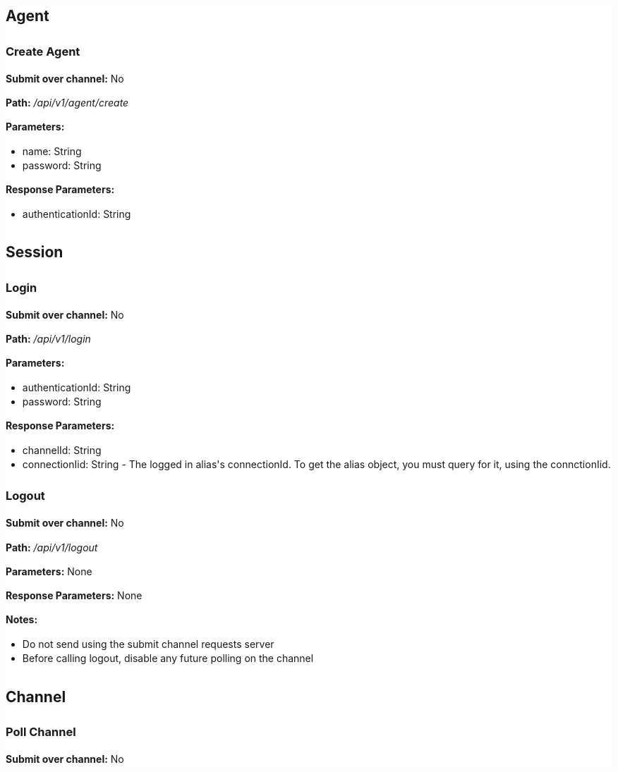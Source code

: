 ## Agent

### Create Agent

**Submit over channel:** No

**Path:** */api/v1/agent/create*

**Parameters:**

* name: String
* password: String

**Response Parameters:**

* authenticationId: String

## Session

### Login

**Submit over channel:** No

**Path:** */api/v1/login*

**Parameters:**

* authenticationId: String
* password: String

**Response Parameters:**

* channelId: String
* connectionIid: String - The logged in alias's connectionId.  To get the alias object, you must query for it, using the connctionIid.

### Logout

**Submit over channel:** No

**Path:** */api/v1/logout*

**Parameters:** None

**Response Parameters:** None

**Notes:**

* Do not send using the submit channel requests server
* Before calling logout, disable any future polling on the channel

## Channel

### Poll Channel

**Submit over channel:** No

